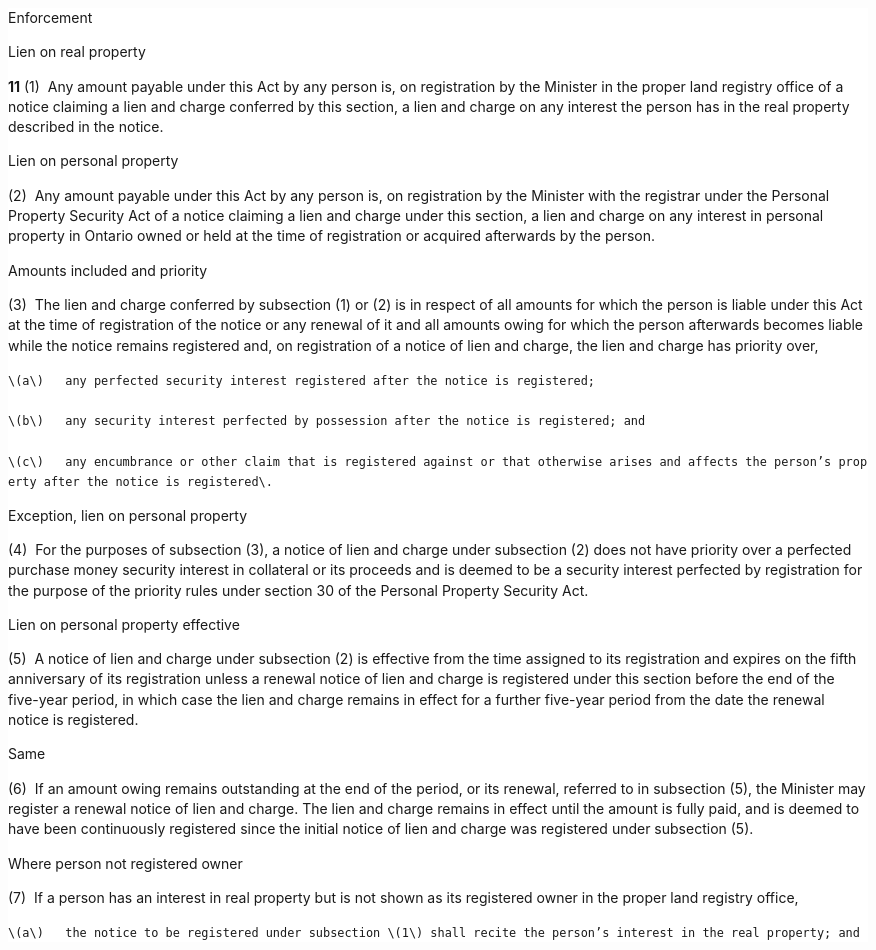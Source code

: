 <a id="BK15"></a>Enforcement

Lien on real property

<a id="BK16"></a>__11__ \(1\)  Any amount payable under this Act by any person is, on registration by the Minister in the proper land registry office of a notice claiming a lien and charge conferred by this section, a lien and charge on any interest the person has in the real property described in the notice\. 

Lien on personal property

\(2\)  Any amount payable under this Act by any person is, on registration by the Minister with the registrar under the Personal Property Security Act of a notice claiming a lien and charge under this section, a lien and charge on any interest in personal property in Ontario owned or held at the time of registration or acquired afterwards by the person\. 

Amounts included and priority

\(3\)  The lien and charge conferred by subsection \(1\) or \(2\) is in respect of all amounts for which the person is liable under this Act at the time of registration of the notice or any renewal of it and all amounts owing for which the person afterwards becomes liable while the notice remains registered and, on registration of a notice of lien and charge, the lien and charge has priority over,

	\(a\)	any perfected security interest registered after the notice is registered;

	\(b\)	any security interest perfected by possession after the notice is registered; and

	\(c\)	any encumbrance or other claim that is registered against or that otherwise arises and affects the person’s property after the notice is registered\.

Exception, lien on personal property

\(4\)  For the purposes of subsection \(3\), a notice of lien and charge under subsection \(2\) does not have priority over a perfected purchase money security interest in collateral or its proceeds and is deemed to be a security interest perfected by registration for the purpose of the priority rules under section 30 of the Personal Property Security Act\. 

Lien on personal property effective

\(5\)  A notice of lien and charge under subsection \(2\) is effective from the time assigned to its registration and expires on the fifth anniversary of its registration unless a renewal notice of lien and charge is registered under this section before the end of the five\-year period, in which case the lien and charge remains in effect for a further five\-year period from the date the renewal notice is registered\.

Same

\(6\)  If an amount owing remains outstanding at the end of the period, or its renewal, referred to in subsection \(5\), the Minister may register a renewal notice of lien and charge\. The lien and charge remains in effect until the amount is fully paid, and is deemed to have been continuously registered since the initial notice of lien and charge was registered under subsection \(5\)\.

Where person not registered owner

\(7\)  If a person has an interest in real property but is not shown as its registered owner in the proper land registry office,

	\(a\)	the notice to be registered under subsection \(1\) shall recite the person’s interest in the real property; and
